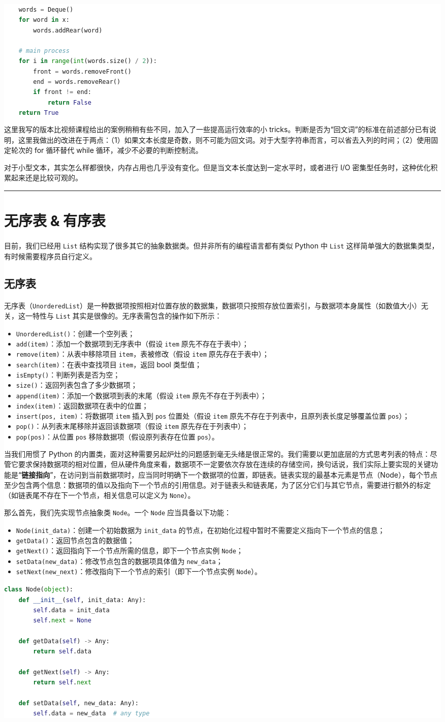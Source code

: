 ```python
    words = Deque()
    for word in x:
        words.addRear(word)

    # main process
    for i in range(int(words.size() / 2)):
        front = words.removeFront()
        end = words.removeRear()
        if front != end:
            return False
    return True
```
这里我写的版本比视频课程给出的案例稍稍有些不同，加入了一些提高运行效率的小 tricks。判断是否为“回文词”的标准在前述部分已有说明，这里我做出的改进在于两点：（1）如果文本长度是奇数，则不可能为回文词。对于大型字符串而言，可以省去入列的时间；（2）使用固定轮次的 for 循环替代 while 循环，减少不必要的判断控制流。

对于小型文本，其实怎么样都很快，内存占用也几乎没有变化。但是当文本长度达到一定水平时，或者进行 I/O 密集型任务时，这种优化积累起来还是比较可观的。

---
# 无序表 & 有序表
目前，我们已经用 ```List``` 结构实现了很多其它的抽象数据类。但并非所有的编程语言都有类似 Python 中 ```List``` 这样简单强大的数据集类型，有时候需要程序员自行定义。

## 无序表
无序表（```UnorderedList```）是一种数据项按照相对位置存放的数据集，数据项只按照存放位置索引，与数据项本身属性（如数值大小）无关，这一特性与 ```List``` 其实是很像的。无序表需包含的操作如下所示：

- ```UnorderedList()```：创建一个空列表；
- ```add(item)```：添加一个数据项到无序表中（假设 ```item``` 原先不存在于表中）；
- ```remove(item)```：从表中移除项目 ```item```，表被修改（假设 ```item``` 原先存在于表中）；
- ```search(item)```：在表中查找项目 ```item```，返回 bool 类型值；
- ```isEmpty()```：判断列表是否为空；
- ```size()```：返回列表包含了多少数据项；
- ```append(item)```：添加一个数据项到表的末尾（假设 ```item``` 原先不存在于列表中）；
- ```index(item)```：返回数据项在表中的位置；
- ```insert(pos, item)```：将数据项 ```item``` 插入到 ```pos``` 位置处（假设 ```item``` 原先不存在于列表中，且原列表长度足够覆盖位置 ```pos```）；
- ```pop()```：从列表末尾移除并返回该数据项（假设 ```item``` 原先存在于列表中）；
- ```pop(pos)```：从位置 ```pos``` 移除数据项（假设原列表存在位置 ```pos```）。

当我们用惯了 Python 的内置类，面对这种需要另起炉灶的问题感到毫无头绪是很正常的。我们需要以更加底层的方式思考列表的特点：尽管它要求保持数据项的相对位置，但从硬件角度来看，数据项不一定要依次存放在连续的存储空间，换句话说，我们实际上要实现的关键功能是“**链接指向**”，在访问到当前数据项时，应当同时明确下一个数据项的位置，即链表。链表实现的最基本元素是节点（Node），每个节点至少包含两个信息：数据项的值以及指向下一个节点的引用信息。对于链表头和链表尾，为了区分它们与其它节点，需要进行额外的标定（如链表尾不存在下一个节点，相关信息可以定义为 ```None```）。

那么首先，我们先实现节点抽象类 ```Node```。一个 ```Node``` 应当具备以下功能：

- ```Node(init_data)```：创建一个初始数据为 ```init_data``` 的节点，在初始化过程中暂时不需要定义指向下一个节点的信息；
- ```getData()```：返回节点包含的数据值；
- ```getNext()```：返回指向下一个节点所需的信息，即下一个节点实例 ```Node```；
- ```setData(new_data)```：修改节点包含的数据项具体值为 ```new_data```；
- ```setNext(new_next)```：修改指向下一个节点的索引（即下一个节点实例 ```Node```）。

```python
class Node(object):
    def __init__(self, init_data: Any):
        self.data = init_data
        self.next = None

    def getData(self) -> Any:
        return self.data

    def getNext(self) -> Any:
        return self.next

    def setData(self, new_data: Any):
        self.data = new_data  # any type
```